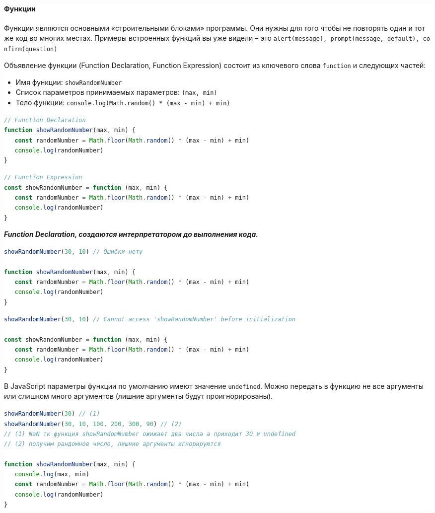 
#### <a href="Fucntions"></a> Функции

Функции являются основными «строительными блоками» программы. Они нужны для того чтобы не повторять один и тот же код во многих местах. Примеры встроенных функций вы уже видели – это `alert(message), prompt(message, default), confirm(question)`

Объявление функции (Function Declaration, Function Expression) состоит из ключевого слова `function` и следующих частей:

-  Имя функции: `showRandomNumber`
-  Список параметров принимаемых параметров: `(max, min)`
-  Тело функции: `console.log(Math.random() * (max - min) + min)`

```js
// Function Declaration
function showRandomNumber(max, min) {
   const randomNumber = Math.floor(Math.random() * (max - min) + min)
   console.log(randomNumber)
}
```

```js
// Function Expression
const showRandomNumber = function (max, min) {
   const randomNumber = Math.floor(Math.random() * (max - min) + min)
   console.log(randomNumber)
}
```

**_Function Declaration, создаются интерпретатором до выполнения кода._**

```js
showRandomNumber(30, 10) // Ошибки нету

function showRandomNumber(max, min) {
   const randomNumber = Math.floor(Math.random() * (max - min) + min)
   console.log(randomNumber)
}
```

```js
showRandomNumber(30, 10) // Cannot access 'showRandomNumber' before initialization

const showRandomNumber = function (max, min) {
   const randomNumber = Math.floor(Math.random() * (max - min) + min)
   console.log(randomNumber)
}
```

В JavaScript параметры функции по умолчанию имеют значение `undefined`. Можно передать в функцию не все аргументы или слишком много аргументов (лишние аргументы будут проигнорированы).

```js
showRandomNumber(30) // (1)
showRandomNumber(30, 10, 100, 200, 300, 90) // (2)
// (1) NaN тк функция showRandomNumber ожижает два числа а приходит 30 и undefined
// (2) получим рандомное число, лишние аргументы игнорируются

function showRandomNumber(max, min) {
   console.log(max, min)
   const randomNumber = Math.floor(Math.random() * (max - min) + min)
   console.log(randomNumber)
}
```
